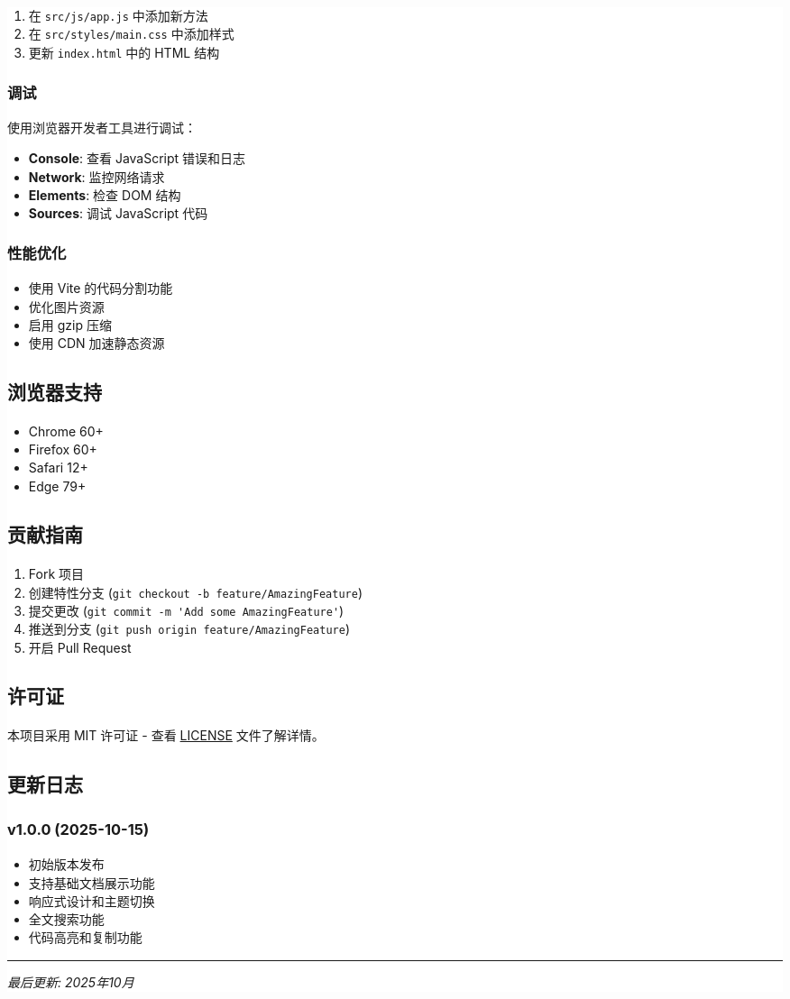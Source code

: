 1. 在 `src/js/app.js` 中添加新方法
2. 在 `src/styles/main.css` 中添加样式
3. 更新 `index.html` 中的 HTML 结构

### 调试

使用浏览器开发者工具进行调试：

- **Console**: 查看 JavaScript 错误和日志
- **Network**: 监控网络请求
- **Elements**: 检查 DOM 结构
- **Sources**: 调试 JavaScript 代码

### 性能优化

- 使用 Vite 的代码分割功能
- 优化图片资源
- 启用 gzip 压缩
- 使用 CDN 加速静态资源

## 浏览器支持

- Chrome 60+
- Firefox 60+
- Safari 12+
- Edge 79+

## 贡献指南

1. Fork 项目
2. 创建特性分支 (`git checkout -b feature/AmazingFeature`)
3. 提交更改 (`git commit -m 'Add some AmazingFeature'`)
4. 推送到分支 (`git push origin feature/AmazingFeature`)
5. 开启 Pull Request

## 许可证

本项目采用 MIT 许可证 - 查看 [LICENSE](LICENSE) 文件了解详情。

## 更新日志

### v1.0.0 (2025-10-15)
- 初始版本发布
- 支持基础文档展示功能
- 响应式设计和主题切换
- 全文搜索功能
- 代码高亮和复制功能

---

*最后更新: 2025年10月*
